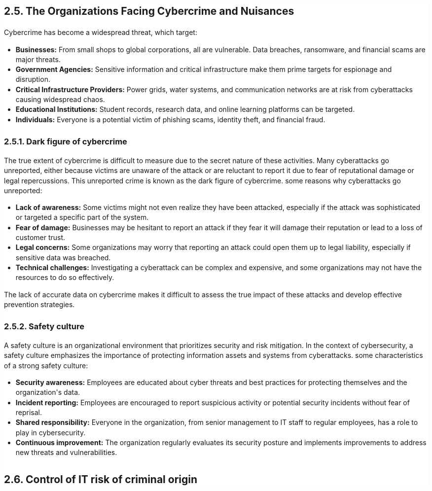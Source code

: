 ## 2.5. The Organizations Facing Cybercrime and Nuisances

Cybercrime has become a widespread threat, which target:

- **Businesses:** From small shops to global corporations, all are vulnerable. Data breaches, ransomware, and financial scams are major threats.
- **Government Agencies:** Sensitive information and critical infrastructure make them prime targets for espionage and disruption.
- **Critical Infrastructure Providers:** Power grids, water systems, and communication networks are at risk from cyberattacks causing widespread chaos.
- **Educational Institutions:** Student records, research data, and online learning platforms can be targeted.
- **Individuals:** Everyone is a potential victim of phishing scams, identity theft, and financial fraud.

### 2.5.1. Dark figure of cybercrime

The true extent of cybercrime is difficult to measure due to the secret nature of these activities.
Many cyberattacks go unreported, either because victims are unaware of the attack or are reluctant to report it due to fear of reputational damage or legal repercussions.
This unreported crime is known as the dark figure of cybercrime. some reasons why cyberattacks go unreported:

- **Lack of awareness:** Some victims might not even realize they have been attacked, especially if the attack was sophisticated or targeted a specific part of the system.
- **Fear of damage:** Businesses may be hesitant to report an attack if they fear it will damage their reputation or lead to a loss of customer trust.
- **Legal concerns:** Some organizations may worry that reporting an attack could open them up to legal liability, especially if sensitive data was breached.
- **Technical challenges:** Investigating a cyberattack can be complex and expensive, and some organizations may not have the resources to do so effectively.

The lack of accurate data on cybercrime makes it difficult to assess the true impact of these attacks and develop effective prevention strategies.

### 2.5.2. Safety culture

A safety culture is an organizational environment that prioritizes security and risk mitigation. In the context of cybersecurity, a safety culture emphasizes the importance of protecting information assets and systems from cyberattacks. some characteristics of a strong safety culture:

- **Security awareness:** Employees are educated about cyber threats and best practices for protecting themselves and the organization's data.
- **Incident reporting:** Employees are encouraged to report suspicious activity or potential security incidents without fear of reprisal.
- **Shared responsibility:** Everyone in the organization, from senior management to IT staff to regular employees, has a role to play in cybersecurity.
- **Continuous improvement:** The organization regularly evaluates its security posture and implements improvements to address new threats and vulnerabilities.

## 2.6. Control of IT risk of criminal origin
